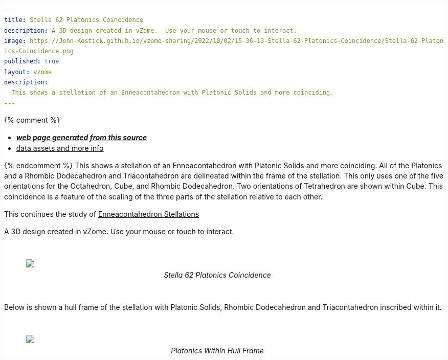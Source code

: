 ```yaml
---
title: Stella 62 Platonics Coincidence
description: A 3D design created in vZome.  Use your mouse or touch to interact.
image: https://John-Kostick.github.io/vzome-sharing/2022/10/02/15-36-13-Stella-62-Platonics-Coincidence/Stella-62-Platonics-Coincidence.png
published: true
layout: vzome
description:
  This shows a stellation of an Enneacontahedron with Platonic Solids and more coinciding.
---
```


{% comment %}
 - [***web page generated from this source***](<https://John-Kostick.github.io/vzome-sharing/2022/10/02/Stella-62-Platonics-Coincidence-15-36-13.html>)
 - [data assets and more info](<https://github.com/John-Kostick/vzome-sharing/tree/main/2022/10/02/15-36-13-Stella-62-Platonics-Coincidence/>)
 
{% endcomment %}
 This shows a stellation of an Enneacontahedron with Platonic Solids and more coinciding. All of the Platonics and a Rhombic Dodecahedron and Triacontahedron are delineated within the frame of the stellation.  This only uses one of the five orientations for the Octahedron, Cube, and Rhombic Dodecahedron.  Two orientations of Tetrahedron are shown within Cube. This coincidence is a feature of the scaling of the three parts of the stellation relative to each other.  
 
 This continues the study of [Enneacontahedron Stellations](https://john-kostick.github.io/vzome-sharing/2022/10/02/Stella-62-14-01-44.html)

A 3D design created in vZome.  Use your mouse or touch to interact.

<figure style="width: 87%; margin: 5%">
  <vzome-viewer style="width: 100%; height: 60vh"
       src="https://John-Kostick.github.io/vzome-sharing/2022/10/02/15-36-13-Stella-62-Platonics-Coincidence/Stella-62-Platonics-Coincidence.vZome" >
    <img  style="width: 100%"
       src="https://John-Kostick.github.io/vzome-sharing/2022/10/02/15-36-13-Stella-62-Platonics-Coincidence/Stella-62-Platonics-Coincidence.png" >
  </vzome-viewer>
  <figcaption style="text-align: center; font-style: italic;">
    Stella 62 Platonics Coincidence
  </figcaption>
</figure>

Below is shown a hull frame of the stellation with Platonic Solids, Rhombic Dodecahedron and Triacontahedron inscribed within it.  

<figure style="width: 87%; margin: 5%">
 <vzome-viewer style="width: 100%; height: 60vh"
      src="https://John-Kostick.github.io/vzome-sharing/2022/10/02/16-04-57-Platonics-within--Hull-Frame/Platonics-within--Hull-Frame.vZome" >
   <img  style="width: 100%"
      src="https://John-Kostick.github.io/vzome-sharing/2022/10/02/16-04-57-Platonics-within--Hull-Frame/Platonics-within--Hull-Frame.png" >
 </vzome-viewer>
 <figcaption style="text-align: center; font-style: italic;">
    Platonics Within Hull Frame
 </figcaption>
</figure>
